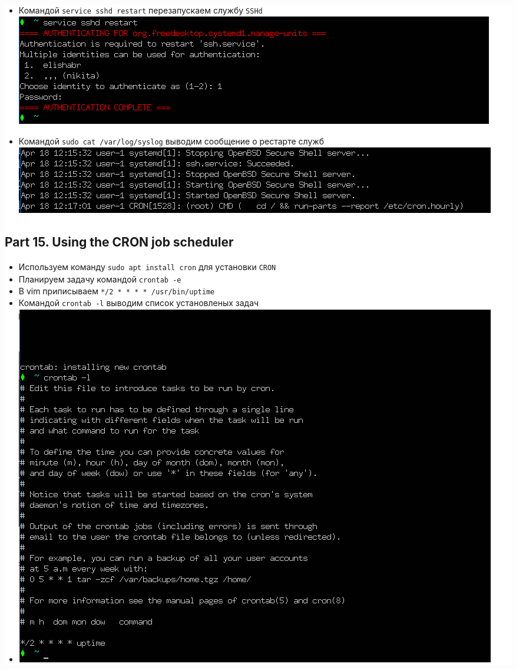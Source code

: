 - Командой `service sshd restart` перезапускаем службу `SSHd`  
![](images/part14_5.png)

- Командой `sudo cat /var/log/syslog` выводим сообщение о рестарте служб  
![](images/part14_6.png)

## Part 15. Using the CRON job scheduler
- Используем команду `sudo apt install cron` для установки `CRON`
- Планируем задачу командой `crontab -e`
- В vim приписываем `*/2 * * * * /usr/bin/uptime`
- Командой `crontab -l` выводим список установленых задач   
- ![](images/part15_1.png)